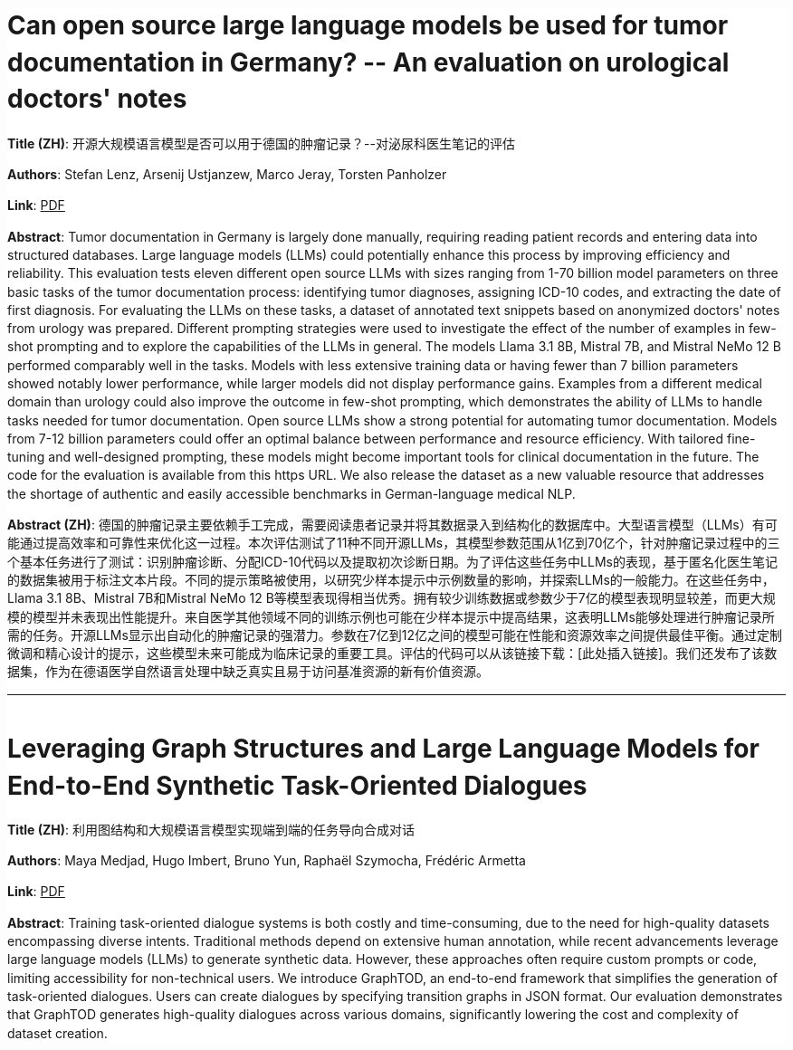# Can open source large language models be used for tumor documentation in Germany? -- An evaluation on urological doctors' notes 

**Title (ZH)**: 开源大规模语言模型是否可以用于德国的肿瘤记录？--对泌尿科医生笔记的评估 

**Authors**: Stefan Lenz, Arsenij Ustjanzew, Marco Jeray, Torsten Panholzer  

**Link**: [PDF](https://arxiv.org/pdf/2501.12106)  

**Abstract**: Tumor documentation in Germany is largely done manually, requiring reading patient records and entering data into structured databases. Large language models (LLMs) could potentially enhance this process by improving efficiency and reliability. This evaluation tests eleven different open source LLMs with sizes ranging from 1-70 billion model parameters on three basic tasks of the tumor documentation process: identifying tumor diagnoses, assigning ICD-10 codes, and extracting the date of first diagnosis. For evaluating the LLMs on these tasks, a dataset of annotated text snippets based on anonymized doctors' notes from urology was prepared. Different prompting strategies were used to investigate the effect of the number of examples in few-shot prompting and to explore the capabilities of the LLMs in general. The models Llama 3.1 8B, Mistral 7B, and Mistral NeMo 12 B performed comparably well in the tasks. Models with less extensive training data or having fewer than 7 billion parameters showed notably lower performance, while larger models did not display performance gains. Examples from a different medical domain than urology could also improve the outcome in few-shot prompting, which demonstrates the ability of LLMs to handle tasks needed for tumor documentation. Open source LLMs show a strong potential for automating tumor documentation. Models from 7-12 billion parameters could offer an optimal balance between performance and resource efficiency. With tailored fine-tuning and well-designed prompting, these models might become important tools for clinical documentation in the future. The code for the evaluation is available from this https URL. We also release the dataset as a new valuable resource that addresses the shortage of authentic and easily accessible benchmarks in German-language medical NLP. 

**Abstract (ZH)**: 德国的肿瘤记录主要依赖手工完成，需要阅读患者记录并将其数据录入到结构化的数据库中。大型语言模型（LLMs）有可能通过提高效率和可靠性来优化这一过程。本次评估测试了11种不同开源LLMs，其模型参数范围从1亿到70亿个，针对肿瘤记录过程中的三个基本任务进行了测试：识别肿瘤诊断、分配ICD-10代码以及提取初次诊断日期。为了评估这些任务中LLMs的表现，基于匿名化医生笔记的数据集被用于标注文本片段。不同的提示策略被使用，以研究少样本提示中示例数量的影响，并探索LLMs的一般能力。在这些任务中，Llama 3.1 8B、Mistral 7B和Mistral NeMo 12 B等模型表现得相当优秀。拥有较少训练数据或参数少于7亿的模型表现明显较差，而更大规模的模型并未表现出性能提升。来自医学其他领域不同的训练示例也可能在少样本提示中提高结果，这表明LLMs能够处理进行肿瘤记录所需的任务。开源LLMs显示出自动化的肿瘤记录的强潜力。参数在7亿到12亿之间的模型可能在性能和资源效率之间提供最佳平衡。通过定制微调和精心设计的提示，这些模型未来可能成为临床记录的重要工具。评估的代码可以从该链接下载：[此处插入链接]。我们还发布了该数据集，作为在德语医学自然语言处理中缺乏真实且易于访问基准资源的新有价值资源。 

---
# Leveraging Graph Structures and Large Language Models for End-to-End Synthetic Task-Oriented Dialogues 

**Title (ZH)**: 利用图结构和大规模语言模型实现端到端的任务导向合成对话 

**Authors**: Maya Medjad, Hugo Imbert, Bruno Yun, Raphaël Szymocha, Frédéric Armetta  

**Link**: [PDF](https://arxiv.org/pdf/2501.11977)  

**Abstract**: Training task-oriented dialogue systems is both costly and time-consuming, due to the need for high-quality datasets encompassing diverse intents. Traditional methods depend on extensive human annotation, while recent advancements leverage large language models (LLMs) to generate synthetic data. However, these approaches often require custom prompts or code, limiting accessibility for non-technical users. We introduce GraphTOD, an end-to-end framework that simplifies the generation of task-oriented dialogues. Users can create dialogues by specifying transition graphs in JSON format. Our evaluation demonstrates that GraphTOD generates high-quality dialogues across various domains, significantly lowering the cost and complexity of dataset creation. 

